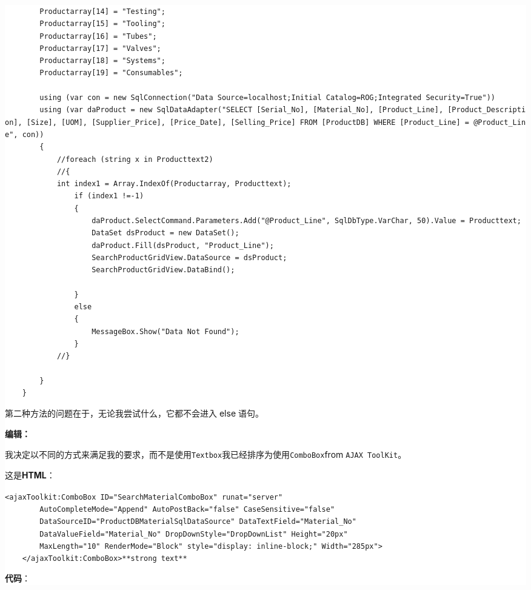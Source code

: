 ```
        Productarray[14] = "Testing";
        Productarray[15] = "Tooling";
        Productarray[16] = "Tubes";
        Productarray[17] = "Valves";
        Productarray[18] = "Systems";
        Productarray[19] = "Consumables";

        using (var con = new SqlConnection("Data Source=localhost;Initial Catalog=ROG;Integrated Security=True"))
        using (var daProduct = new SqlDataAdapter("SELECT [Serial_No], [Material_No], [Product_Line], [Product_Description], [Size], [UOM], [Supplier_Price], [Price_Date], [Selling_Price] FROM [ProductDB] WHERE [Product_Line] = @Product_Line", con))
        {
            //foreach (string x in Producttext2)
            //{
            int index1 = Array.IndexOf(Productarray, Producttext);
                if (index1 !=-1)                             
                {
                    daProduct.SelectCommand.Parameters.Add("@Product_Line", SqlDbType.VarChar, 50).Value = Producttext;
                    DataSet dsProduct = new DataSet();
                    daProduct.Fill(dsProduct, "Product_Line");
                    SearchProductGridView.DataSource = dsProduct;
                    SearchProductGridView.DataBind();                        

                }
                else
                {
                    MessageBox.Show("Data Not Found");
                }
            //}

        }
    } 
```

第二种方法的问题在于，无论我尝试什么，它都不会进入 else 语句。

**编辑：**

我决定以不同的方式来满足我的要求，而不是使用`Textbox`我已经排序为使用`ComboBox`from `AJAX ToolKit`。

这是**HTML**：

```
<ajaxToolkit:ComboBox ID="SearchMaterialComboBox" runat="server" 
        AutoCompleteMode="Append" AutoPostBack="false" CaseSensitive="false" 
        DataSourceID="ProductDBMaterialSqlDataSource" DataTextField="Material_No" 
        DataValueField="Material_No" DropDownStyle="DropDownList" Height="20px" 
        MaxLength="10" RenderMode="Block" style="display: inline-block;" Width="285px">
    </ajaxToolkit:ComboBox>**strong text** 
```

**代码**：
